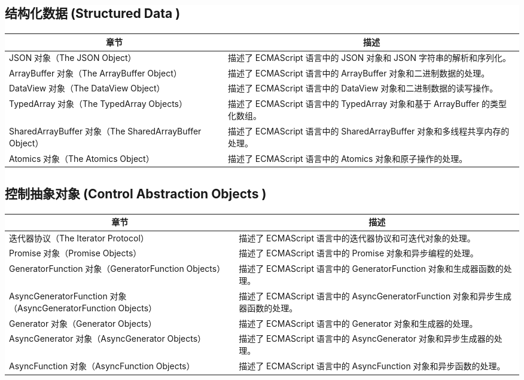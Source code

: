 ## 结构化数据 (Structured Data )

| 章节                                                   | 描述                                                                        |
| ------------------------------------------------------ | --------------------------------------------------------------------------- |
| JSON 对象（The JSON Object）                           | 描述了 ECMAScript 语言中的 JSON 对象和 JSON 字符串的解析和序列化。          |
| ArrayBuffer 对象（The ArrayBuffer Object）             | 描述了 ECMAScript 语言中的 ArrayBuffer 对象和二进制数据的处理。             |
| DataView 对象（The DataView Object）                   | 描述了 ECMAScript 语言中的 DataView 对象和二进制数据的读写操作。            |
| TypedArray 对象（The TypedArray Objects）              | 描述了 ECMAScript 语言中的 TypedArray 对象和基于 ArrayBuffer 的类型化数组。 |
| SharedArrayBuffer 对象（The SharedArrayBuffer Object） | 描述了 ECMAScript 语言中的 SharedArrayBuffer 对象和多线程共享内存的处理。   |
| Atomics 对象（The Atomics Object）                     | 描述了 ECMAScript 语言中的 Atomics 对象和原子操作的处理。                   |

## 控制抽象对象 (Control Abstraction Objects )

| 章节                                                          | 描述                                                                           |
| ------------------------------------------------------------- | ------------------------------------------------------------------------------ |
| 迭代器协议（The Iterator Protocol）                           | 描述了 ECMAScript 语言中的迭代器协议和可迭代对象的处理。                       |
| Promise 对象（Promise Objects）                               | 描述了 ECMAScript 语言中的 Promise 对象和异步编程的处理。                      |
| GeneratorFunction 对象（GeneratorFunction Objects）           | 描述了 ECMAScript 语言中的 GeneratorFunction 对象和生成器函数的处理。          |
| AsyncGeneratorFunction 对象（AsyncGeneratorFunction Objects） | 描述了 ECMAScript 语言中的 AsyncGeneratorFunction 对象和异步生成器函数的处理。 |
| Generator 对象（Generator Objects）                           | 描述了 ECMAScript 语言中的 Generator 对象和生成器的处理。                      |
| AsyncGenerator 对象（AsyncGenerator Objects）                 | 描述了 ECMAScript 语言中的 AsyncGenerator 对象和异步生成器的处理。             |
| AsyncFunction 对象（AsyncFunction Objects）                   | 描述了 ECMAScript 语言中的 AsyncFunction 对象和异步函数的处理。                |
